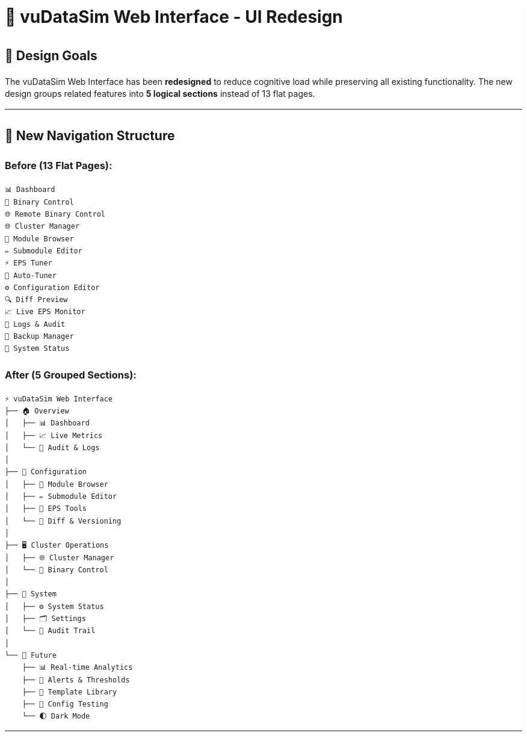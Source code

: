 # 🚀 vuDataSim Web Interface - UI Redesign

## 🎯 Design Goals

The vuDataSim Web Interface has been **redesigned** to reduce cognitive load while preserving all existing functionality. The new design groups related features into **5 logical sections** instead of 13 flat pages.

---

## 🧭 **New Navigation Structure**

### **Before (13 Flat Pages):**
```
📊 Dashboard
🔧 Binary Control  
🌐 Remote Binary Control
🌐 Cluster Manager
📁 Module Browser
✏️ Submodule Editor
⚡ EPS Tuner
🤖 Auto-Tuner
⚙️ Configuration Editor
🔍 Diff Preview
📈 Live EPS Monitor
📝 Logs & Audit
💾 Backup Manager
🔧 System Status
```

### **After (5 Grouped Sections):**
```
⚡ vuDataSim Web Interface
├── 🏠 Overview
│   ├── 📊 Dashboard
│   ├── 📈 Live Metrics
│   └── 📝 Audit & Logs
│
├── 🧩 Configuration  
│   ├── 📁 Module Browser
│   ├── ✏️ Submodule Editor
│   ├── 🧮 EPS Tools
│   └── 🧠 Diff & Versioning
│
├── 🖥️ Cluster Operations
│   ├── 🌐 Cluster Manager
│   └── 🧰 Binary Control
│
├── 🧩 System
│   ├── ⚙️ System Status
│   ├── 🗂️ Settings
│   └── 🧾 Audit Trail
│
└── 🔮 Future
    ├── 📊 Real-time Analytics
    ├── 🚨 Alerts & Thresholds
    ├── 🧱 Template Library
    ├── 🧪 Config Testing
    └── 🌓 Dark Mode
```

---